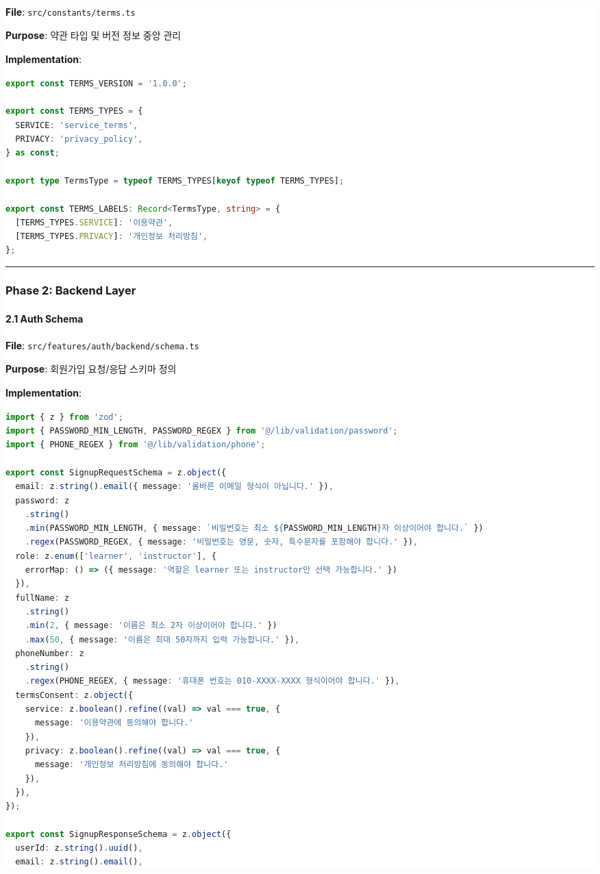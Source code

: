 **File**: `src/constants/terms.ts`

**Purpose**: 약관 타입 및 버전 정보 중앙 관리

**Implementation**:
```typescript
export const TERMS_VERSION = '1.0.0';

export const TERMS_TYPES = {
  SERVICE: 'service_terms',
  PRIVACY: 'privacy_policy',
} as const;

export type TermsType = typeof TERMS_TYPES[keyof typeof TERMS_TYPES];

export const TERMS_LABELS: Record<TermsType, string> = {
  [TERMS_TYPES.SERVICE]: '이용약관',
  [TERMS_TYPES.PRIVACY]: '개인정보 처리방침',
};
```

---

### Phase 2: Backend Layer

#### 2.1 Auth Schema

**File**: `src/features/auth/backend/schema.ts`

**Purpose**: 회원가입 요청/응답 스키마 정의

**Implementation**:
```typescript
import { z } from 'zod';
import { PASSWORD_MIN_LENGTH, PASSWORD_REGEX } from '@/lib/validation/password';
import { PHONE_REGEX } from '@/lib/validation/phone';

export const SignupRequestSchema = z.object({
  email: z.string().email({ message: '올바른 이메일 형식이 아닙니다.' }),
  password: z
    .string()
    .min(PASSWORD_MIN_LENGTH, { message: `비밀번호는 최소 ${PASSWORD_MIN_LENGTH}자 이상이어야 합니다.` })
    .regex(PASSWORD_REGEX, { message: '비밀번호는 영문, 숫자, 특수문자를 포함해야 합니다.' }),
  role: z.enum(['learner', 'instructor'], { 
    errorMap: () => ({ message: '역할은 learner 또는 instructor만 선택 가능합니다.' }) 
  }),
  fullName: z
    .string()
    .min(2, { message: '이름은 최소 2자 이상이어야 합니다.' })
    .max(50, { message: '이름은 최대 50자까지 입력 가능합니다.' }),
  phoneNumber: z
    .string()
    .regex(PHONE_REGEX, { message: '휴대폰 번호는 010-XXXX-XXXX 형식이어야 합니다.' }),
  termsConsent: z.object({
    service: z.boolean().refine((val) => val === true, { 
      message: '이용약관에 동의해야 합니다.' 
    }),
    privacy: z.boolean().refine((val) => val === true, { 
      message: '개인정보 처리방침에 동의해야 합니다.' 
    }),
  }),
});

export const SignupResponseSchema = z.object({
  userId: z.string().uuid(),
  email: z.string().email(),
```